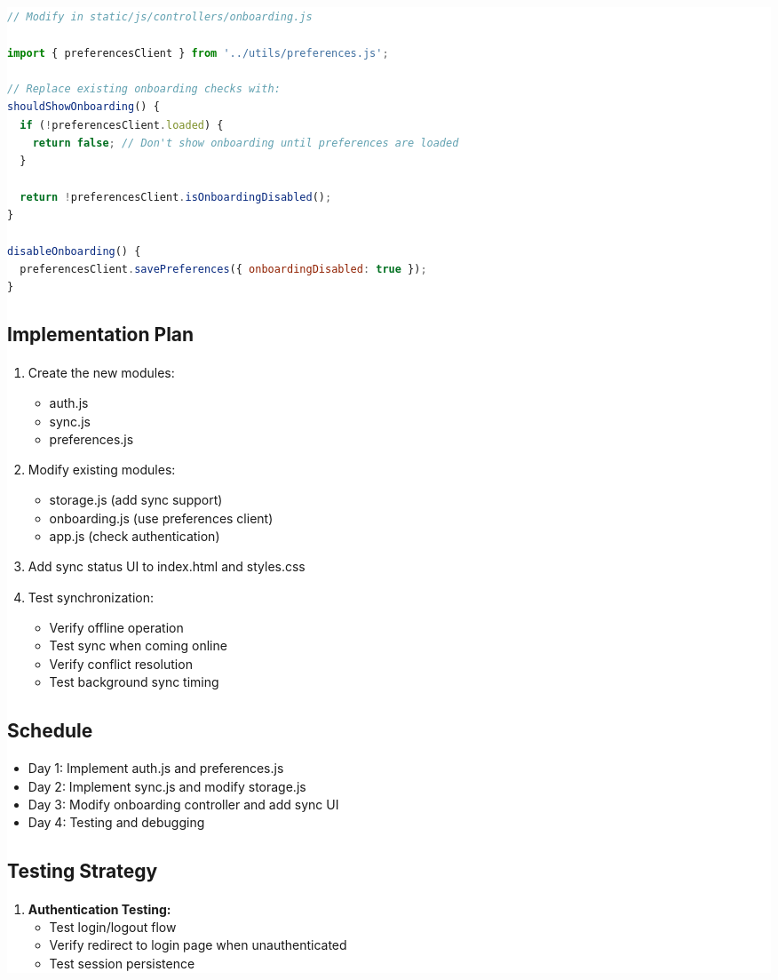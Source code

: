 ```javascript
// Modify in static/js/controllers/onboarding.js

import { preferencesClient } from '../utils/preferences.js';

// Replace existing onboarding checks with:
shouldShowOnboarding() {
  if (!preferencesClient.loaded) {
    return false; // Don't show onboarding until preferences are loaded
  }
  
  return !preferencesClient.isOnboardingDisabled();
}

disableOnboarding() {
  preferencesClient.savePreferences({ onboardingDisabled: true });
}
```

## Implementation Plan

1. Create the new modules:
   - auth.js
   - sync.js
   - preferences.js

2. Modify existing modules:
   - storage.js (add sync support)
   - onboarding.js (use preferences client)
   - app.js (check authentication)

3. Add sync status UI to index.html and styles.css

4. Test synchronization:
   - Verify offline operation
   - Test sync when coming online
   - Verify conflict resolution
   - Test background sync timing

## Schedule

- Day 1: Implement auth.js and preferences.js
- Day 2: Implement sync.js and modify storage.js
- Day 3: Modify onboarding controller and add sync UI
- Day 4: Testing and debugging

## Testing Strategy

1. **Authentication Testing:**
   - Test login/logout flow
   - Verify redirect to login page when unauthenticated
   - Test session persistence
